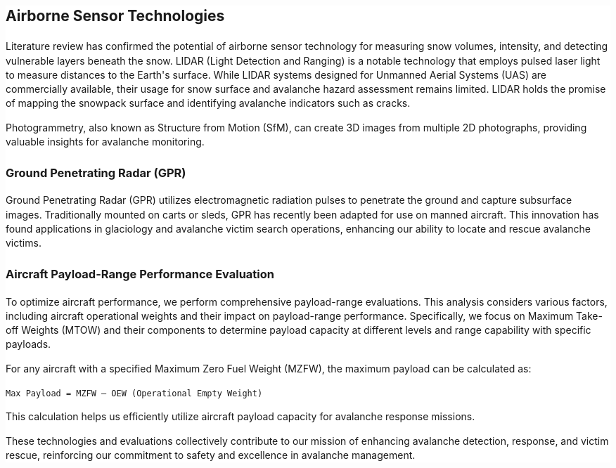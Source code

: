 ## Airborne Sensor Technologies

Literature review has confirmed the potential of airborne sensor technology for measuring snow volumes, intensity, and detecting vulnerable layers beneath the snow. LIDAR (Light Detection and Ranging) is a notable technology that employs pulsed laser light to measure distances to the Earth's surface. While LIDAR systems designed for Unmanned Aerial Systems (UAS) are commercially available, their usage for snow surface and avalanche hazard assessment remains limited. LIDAR holds the promise of mapping the snowpack surface and identifying avalanche indicators such as cracks.

Photogrammetry, also known as Structure from Motion (SfM), can create 3D images from multiple 2D photographs, providing valuable insights for avalanche monitoring.

### Ground Penetrating Radar (GPR)

Ground Penetrating Radar (GPR) utilizes electromagnetic radiation pulses to penetrate the ground and capture subsurface images. Traditionally mounted on carts or sleds, GPR has recently been adapted for use on manned aircraft. This innovation has found applications in glaciology and avalanche victim search operations, enhancing our ability to locate and rescue avalanche victims.

### Aircraft Payload-Range Performance Evaluation

To optimize aircraft performance, we perform comprehensive payload-range evaluations. This analysis considers various factors, including aircraft operational weights and their impact on payload-range performance. Specifically, we focus on Maximum Take-off Weights (MTOW) and their components to determine payload capacity at different levels and range capability with specific payloads.

For any aircraft with a specified Maximum Zero Fuel Weight (MZFW), the maximum payload can be calculated as:

```
Max Payload = MZFW – OEW (Operational Empty Weight)
```

This calculation helps us efficiently utilize aircraft payload capacity for avalanche response missions.


These technologies and evaluations collectively contribute to our mission of enhancing avalanche detection, response, and victim rescue, reinforcing our commitment to safety and excellence in avalanche management.

